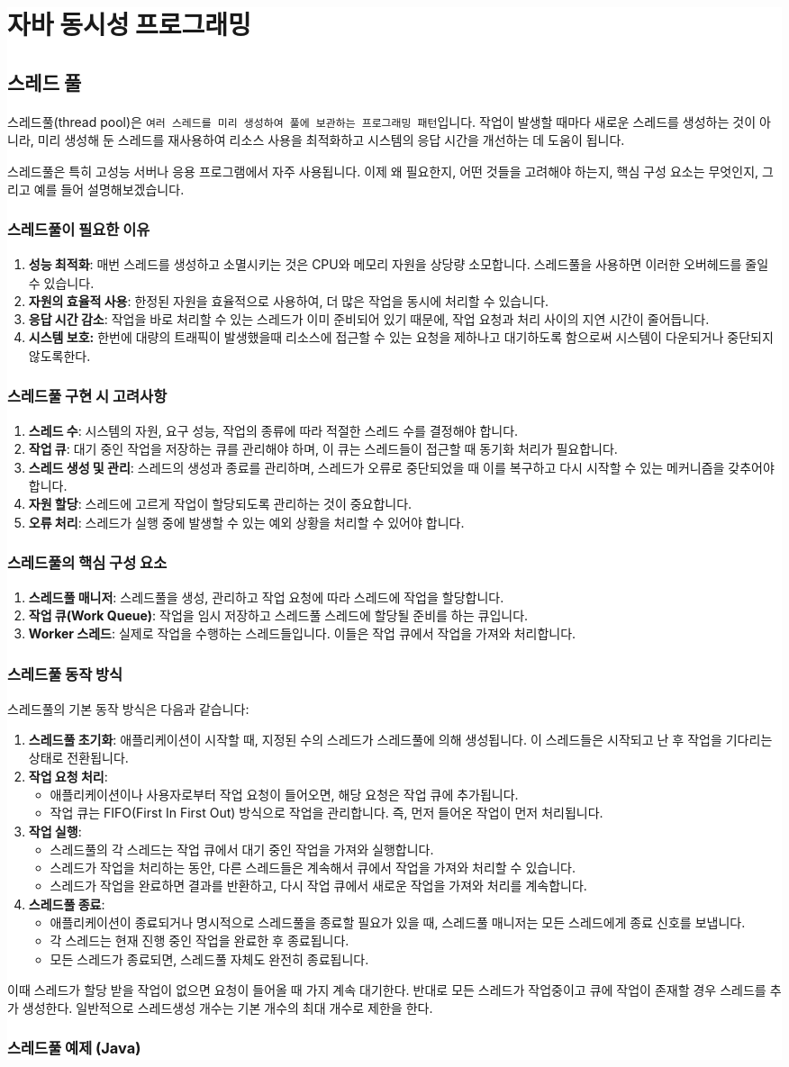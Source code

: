 
# 자바 동시성 프로그래밍

## 스레드 풀
스레드풀(thread pool)은 `여러 스레드를 미리 생성하여 풀에 보관하는 프로그래밍 패턴`입니다. 작업이 발생할 때마다 새로운 스레드를 생성하는 것이 아니라, 미리 생성해 둔 스레드를 재사용하여 리소스 사용을 최적화하고 시스템의 응답 시간을 개선하는 데 도움이 됩니다.

스레드풀은 특히 고성능 서버나 응용 프로그램에서 자주 사용됩니다. 이제 왜 필요한지, 어떤 것들을 고려해야 하는지, 핵심 구성 요소는 무엇인지, 그리고 예를 들어 설명해보겠습니다.

### **스레드풀이 필요한 이유**

1. **성능 최적화**: 매번 스레드를 생성하고 소멸시키는 것은 CPU와 메모리 자원을 상당량 소모합니다. 스레드풀을 사용하면 이러한 오버헤드를 줄일 수 있습니다.
2. **자원의 효율적 사용**: 한정된 자원을 효율적으로 사용하여, 더 많은 작업을 동시에 처리할 수 있습니다.
3. **응답 시간 감소**: 작업을 바로 처리할 수 있는 스레드가 이미 준비되어 있기 때문에, 작업 요청과 처리 사이의 지연 시간이 줄어듭니다.
4. **시스템 보호:** 한번에 대량의 트래픽이 발생했을때 리소스에 접근할 수 있는 요청을 제하나고 대기하도록 함으로써 시스템이 다운되거나 중단되지 않도록한다.

### **스레드풀 구현 시 고려사항**

1. **스레드 수**: 시스템의 자원, 요구 성능, 작업의 종류에 따라 적절한 스레드 수를 결정해야 합니다.
2. **작업 큐**: 대기 중인 작업을 저장하는 큐를 관리해야 하며, 이 큐는 스레드들이 접근할 때 동기화 처리가 필요합니다.
3. **스레드 생성 및 관리**: 스레드의 생성과 종료를 관리하며, 스레드가 오류로 중단되었을 때 이를 복구하고 다시 시작할 수 있는 메커니즘을 갖추어야 합니다.
4. **자원 할당**: 스레드에 고르게 작업이 할당되도록 관리하는 것이 중요합니다.
5. **오류 처리**: 스레드가 실행 중에 발생할 수 있는 예외 상황을 처리할 수 있어야 합니다.

### **스레드풀의 핵심 구성 요소**

1. **스레드풀 매니저**: 스레드풀을 생성, 관리하고 작업 요청에 따라 스레드에 작업을 할당합니다.
2. **작업 큐(Work Queue)**: 작업을 임시 저장하고 스레드풀 스레드에 할당될 준비를 하는 큐입니다.
3. **Worker 스레드**: 실제로 작업을 수행하는 스레드들입니다. 이들은 작업 큐에서 작업을 가져와 처리합니다.

### **스레드풀 동작 방식**

스레드풀의 기본 동작 방식은 다음과 같습니다:

1. **스레드풀 초기화**: 애플리케이션이 시작할 때, 지정된 수의 스레드가 스레드풀에 의해 생성됩니다. 이 스레드들은 시작되고 난 후 작업을 기다리는 상태로 전환됩니다.
2. **작업 요청 처리**:
    - 애플리케이션이나 사용자로부터 작업 요청이 들어오면, 해당 요청은 작업 큐에 추가됩니다.
    - 작업 큐는 FIFO(First In First Out) 방식으로 작업을 관리합니다. 즉, 먼저 들어온 작업이 먼저 처리됩니다.
3. **작업 실행**:
    - 스레드풀의 각 스레드는 작업 큐에서 대기 중인 작업을 가져와 실행합니다.
    - 스레드가 작업을 처리하는 동안, 다른 스레드들은 계속해서 큐에서 작업을 가져와 처리할 수 있습니다.
    - 스레드가 작업을 완료하면 결과를 반환하고, 다시 작업 큐에서 새로운 작업을 가져와 처리를 계속합니다.
4. **스레드풀 종료**:
    - 애플리케이션이 종료되거나 명시적으로 스레드풀을 종료할 필요가 있을 때, 스레드풀 매니저는 모든 스레드에게 종료 신호를 보냅니다.
    - 각 스레드는 현재 진행 중인 작업을 완료한 후 종료됩니다.
    - 모든 스레드가 종료되면, 스레드풀 자체도 완전히 종료됩니다.


이때 스레드가 할당 받을 작업이 없으면 요청이 들어올 때 가지 계속 대기한다. 반대로 모든 스레드가 작업중이고 큐에 작업이 존재할 경우 스레드를 추가 생성한다. 일반적으로 스레드생성 개수는 기본 개수의 최대 개수로 제한을 한다.
### **스레드풀 예제 (Java)**
